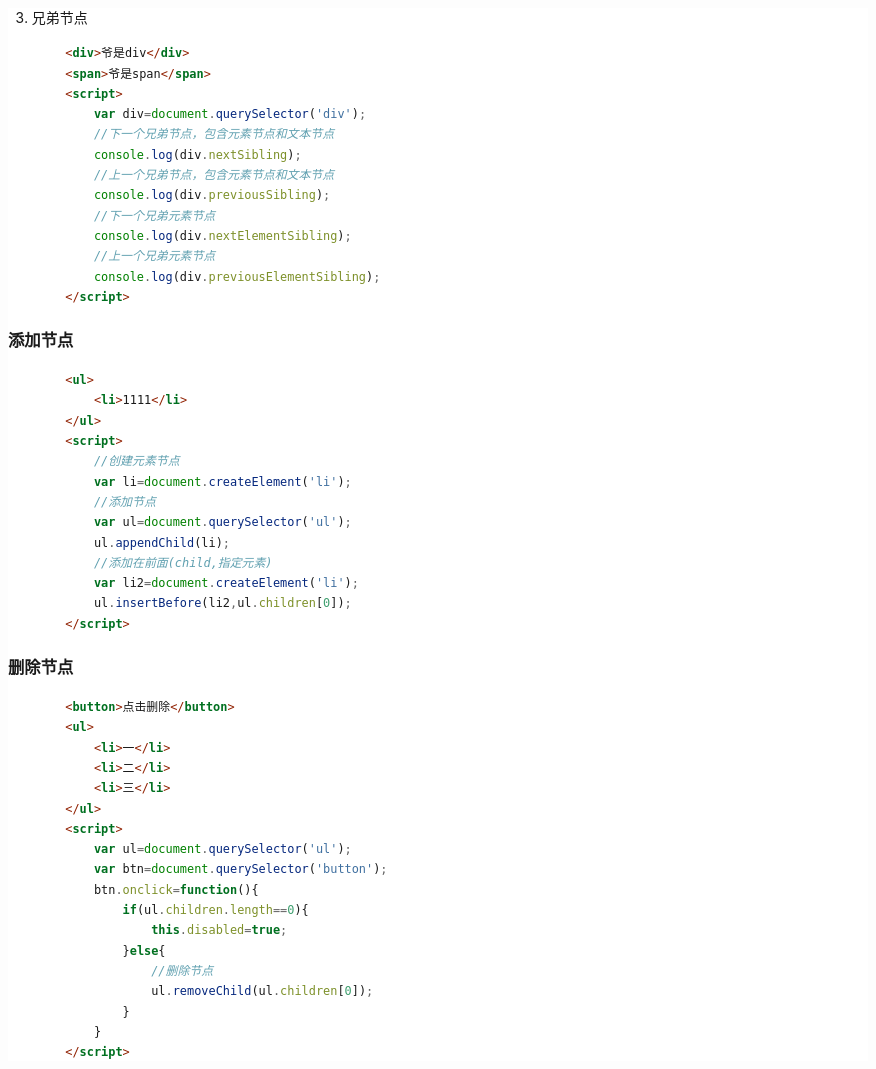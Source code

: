 3. 兄弟节点 

```html
		<div>爷是div</div>
		<span>爷是span</span>
		<script>
			var div=document.querySelector('div');
			//下一个兄弟节点，包含元素节点和文本节点
			console.log(div.nextSibling);
			//上一个兄弟节点，包含元素节点和文本节点
			console.log(div.previousSibling);
			//下一个兄弟元素节点
			console.log(div.nextElementSibling);
			//上一个兄弟元素节点
			console.log(div.previousElementSibling);
		</script>
```

### 添加节点

```html
		<ul>
			<li>1111</li>
		</ul>
		<script>
			//创建元素节点
			var li=document.createElement('li');
			//添加节点
			var ul=document.querySelector('ul');
			ul.appendChild(li);
			//添加在前面(child,指定元素)
			var li2=document.createElement('li');
			ul.insertBefore(li2,ul.children[0]);
		</script>
```

### 删除节点

```html
		<button>点击删除</button>
		<ul>
			<li>一</li>
			<li>二</li>
			<li>三</li>
		</ul>
		<script>
			var ul=document.querySelector('ul');
			var btn=document.querySelector('button');
			btn.onclick=function(){
				if(ul.children.length==0){
					this.disabled=true;
				}else{
					//删除节点
					ul.removeChild(ul.children[0]);				
				}
			}
		</script>
```

